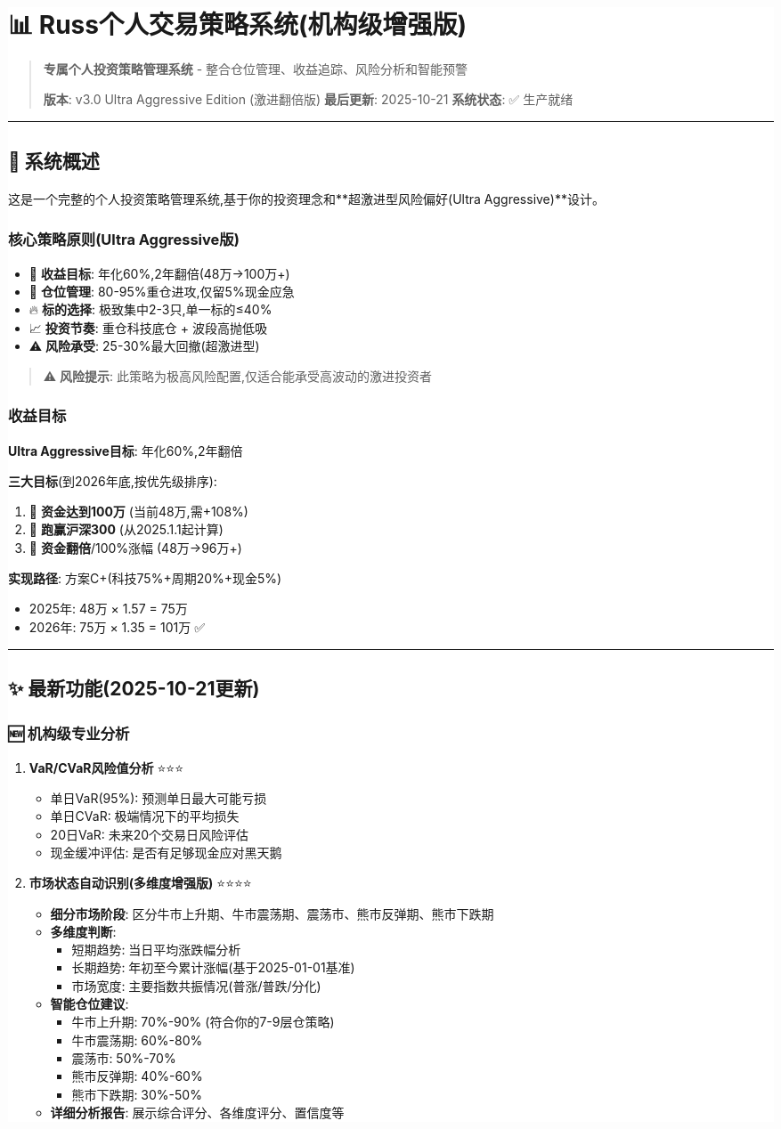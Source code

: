 # 📊 Russ个人交易策略系统(机构级增强版)

> **专属个人投资策略管理系统** - 整合仓位管理、收益追踪、风险分析和智能预警
>
> **版本**: v3.0 Ultra Aggressive Edition (激进翻倍版)
> **最后更新**: 2025-10-21
> **系统状态**: ✅ 生产就绪

---

## 🎯 系统概述

这是一个完整的个人投资策略管理系统,基于你的投资理念和**超激进型风险偏好(Ultra Aggressive)**设计。

### 核心策略原则(Ultra Aggressive版)
- 🎯 **收益目标**: 年化60%,2年翻倍(48万→100万+)
- 💼 **仓位管理**: 80-95%重仓进攻,仅留5%现金应急
- 🔥 **标的选择**: 极致集中2-3只,单一标的≤40%
- 📈 **投资节奏**: 重仓科技底仓 + 波段高抛低吸
- ⚠️ **风险承受**: 25-30%最大回撤(超激进型)

> ⚠️ **风险提示**: 此策略为极高风险配置,仅适合能承受高波动的激进投资者

### 收益目标

**Ultra Aggressive目标**: 年化60%,2年翻倍

**三大目标**(到2026年底,按优先级排序):
1. 🥇 **资金达到100万** (当前48万,需+108%)
2. 🥈 **跑赢沪深300** (从2025.1.1起计算)
3. 🥉 **资金翻倍**/100%涨幅 (48万→96万+)

**实现路径**: 方案C+(科技75%+周期20%+现金5%)
- 2025年: 48万 × 1.57 = 75万
- 2026年: 75万 × 1.35 = 101万 ✅

---

## ✨ 最新功能(2025-10-21更新)

### 🆕 机构级专业分析

1. **VaR/CVaR风险值分析** ⭐⭐⭐
   - 单日VaR(95%): 预测单日最大可能亏损
   - 单日CVaR: 极端情况下的平均损失
   - 20日VaR: 未来20个交易日风险评估
   - 现金缓冲评估: 是否有足够现金应对黑天鹅

2. **市场状态自动识别(多维度增强版)** ⭐⭐⭐⭐
   - **细分市场阶段**: 区分牛市上升期、牛市震荡期、震荡市、熊市反弹期、熊市下跌期
   - **多维度判断**:
     - 短期趋势: 当日平均涨跌幅分析
     - 长期趋势: 年初至今累计涨幅(基于2025-01-01基准)
     - 市场宽度: 主要指数共振情况(普涨/普跌/分化)
   - **智能仓位建议**:
     - 牛市上升期: 70%-90% (符合你的7-9层仓策略)
     - 牛市震荡期: 60%-80%
     - 震荡市: 50%-70%
     - 熊市反弹期: 40%-60%
     - 熊市下跌期: 30%-50%
   - **详细分析报告**: 展示综合评分、各维度评分、置信度等
